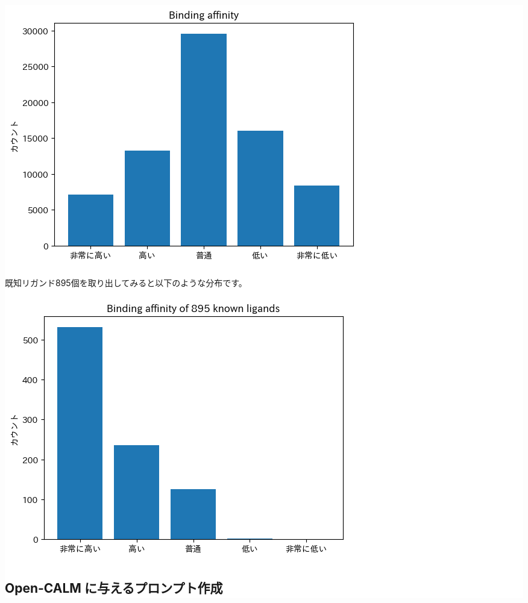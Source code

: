 ![all_compounds.png](/images/all_compounds.png)

既知リガンド895個を取り出してみると以下のような分布です。

![known_ligands.png](/images/known_ligands.png)



## Open-CALM に与えるプロンプト作成
